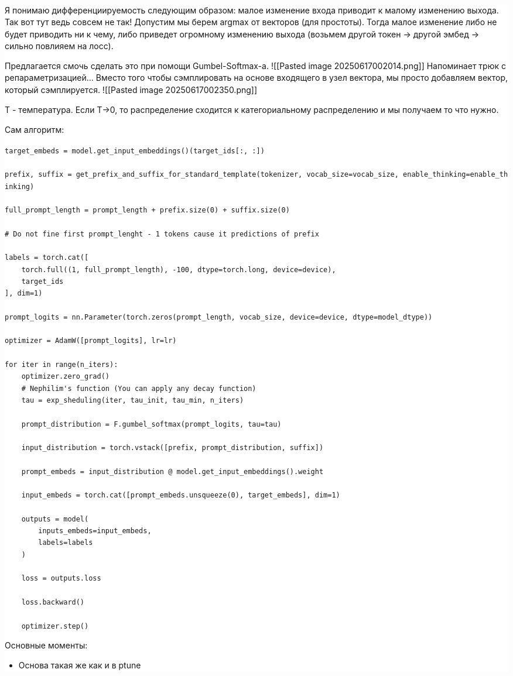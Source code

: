 Я понимаю дифференциируемость следующим образом: малое изменение входа приводит к малому изменению выхода. Так вот тут ведь совсем не так! Допустим мы берем argmax от векторов (для простоты). Тогда малое изменение либо не будет приводить ни к чему, либо приведет огромному изменению выхода (возьмем другой токен -> другой эмбед -> сильно повлияем на лосс).

Предлагается смочь сделать это при помощи Gumbel-Softmax-а.
![[Pasted image 20250617002014.png]]
Напоминает трюк с репараметризацией... Вместо того чтобы сэмплировать на основе входящего в узел вектора, мы просто добавляем вектор, который сэмплируется. 
![[Pasted image 20250617002350.png]]

T - температура. Если T->0, то распределение сходится к категориальному распределению и мы получаем то что нужно. 

Сам алгоритм:
```
target_embeds = model.get_input_embeddings()(target_ids[:, :])

prefix, suffix = get_prefix_and_suffix_for_standard_template(tokenizer, vocab_size=vocab_size, enable_thinking=enable_thinking)

full_prompt_length = prompt_length + prefix.size(0) + suffix.size(0)

# Do not fine first prompt_lenght - 1 tokens cause it predictions of prefix

labels = torch.cat([
    torch.full((1, full_prompt_length), -100, dtype=torch.long, device=device),
    target_ids
], dim=1)  

prompt_logits = nn.Parameter(torch.zeros(prompt_length, vocab_size, device=device, dtype=model_dtype))  

optimizer = AdamW([prompt_logits], lr=lr)

for iter in range(n_iters):
    optimizer.zero_grad()
	# Nephilim's function (You can apply any decay function)
    tau = exp_sheduling(iter, tau_init, tau_min, n_iters) 

    prompt_distribution = F.gumbel_softmax(prompt_logits, tau=tau)  

    input_distribution = torch.vstack([prefix, prompt_distribution, suffix])

    prompt_embeds = input_distribution @ model.get_input_embeddings().weight

    input_embeds = torch.cat([prompt_embeds.unsqueeze(0), target_embeds], dim=1)

    outputs = model(
        inputs_embeds=input_embeds,
        labels=labels
    )

    loss = outputs.loss

    loss.backward()

    optimizer.step()
```
Основные моменты:
- Основа такая же как и в ptune